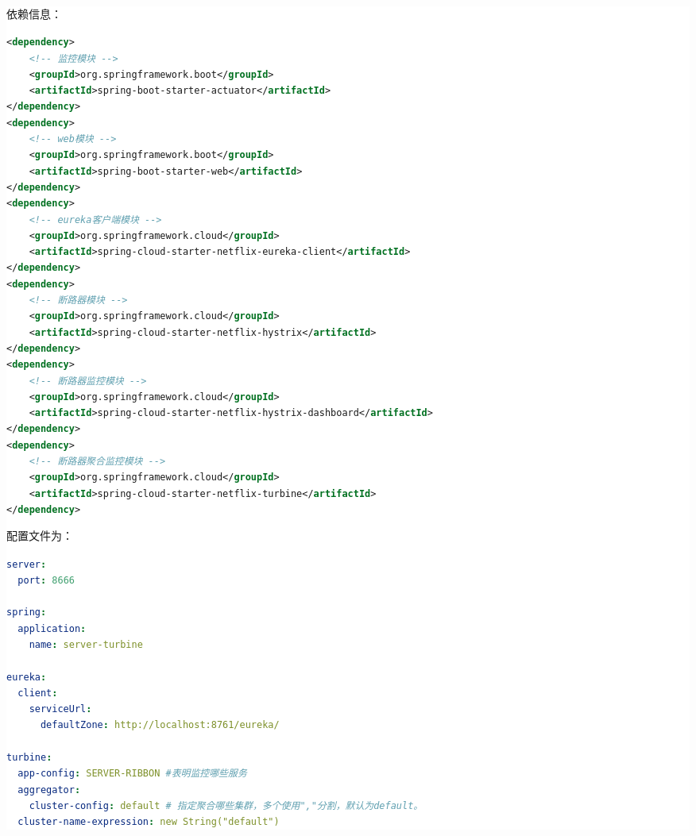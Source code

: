 
依赖信息：

```xml
<dependency>
    <!-- 监控模块 -->
    <groupId>org.springframework.boot</groupId>
    <artifactId>spring-boot-starter-actuator</artifactId>
</dependency>
<dependency>
    <!-- web模块 -->
    <groupId>org.springframework.boot</groupId>
    <artifactId>spring-boot-starter-web</artifactId>
</dependency>
<dependency>
    <!-- eureka客户端模块 -->
    <groupId>org.springframework.cloud</groupId>
    <artifactId>spring-cloud-starter-netflix-eureka-client</artifactId>
</dependency>
<dependency>
    <!-- 断路器模块 -->
    <groupId>org.springframework.cloud</groupId>
    <artifactId>spring-cloud-starter-netflix-hystrix</artifactId>
</dependency>
<dependency>
    <!-- 断路器监控模块 -->
    <groupId>org.springframework.cloud</groupId>
    <artifactId>spring-cloud-starter-netflix-hystrix-dashboard</artifactId>
</dependency>
<dependency>
    <!-- 断路器聚合监控模块 -->
    <groupId>org.springframework.cloud</groupId>
    <artifactId>spring-cloud-starter-netflix-turbine</artifactId>
</dependency>
```

配置文件为：

```yaml
server:
  port: 8666

spring:
  application:
    name: server-turbine

eureka:
  client:
    serviceUrl:
      defaultZone: http://localhost:8761/eureka/

turbine:
  app-config: SERVER-RIBBON #表明监控哪些服务
  aggregator:
    cluster-config: default # 指定聚合哪些集群，多个使用","分割，默认为default。
  cluster-name-expression: new String("default")
```
